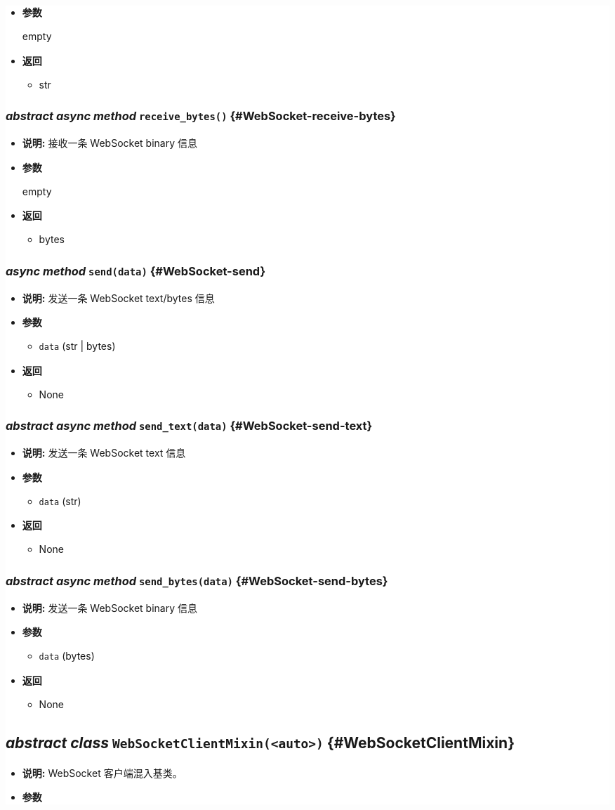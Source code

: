 - **参数**

  empty

- **返回**
  - str

### _abstract async method_ `receive_bytes()` {#WebSocket-receive-bytes}

- **说明:** 接收一条 WebSocket binary 信息

- **参数**

  empty

- **返回**
  - bytes

### _async method_ `send(data)` {#WebSocket-send}

- **说明:** 发送一条 WebSocket text/bytes 信息

- **参数**
  - `data` (str | bytes)

- **返回**
  - None

### _abstract async method_ `send_text(data)` {#WebSocket-send-text}

- **说明:** 发送一条 WebSocket text 信息

- **参数**
  - `data` (str)

- **返回**
  - None

### _abstract async method_ `send_bytes(data)` {#WebSocket-send-bytes}

- **说明:** 发送一条 WebSocket binary 信息

- **参数**
  - `data` (bytes)

- **返回**
  - None

## _abstract class_ `WebSocketClientMixin(<auto>)` {#WebSocketClientMixin}

- **说明:** WebSocket 客户端混入基类。

- **参数**
